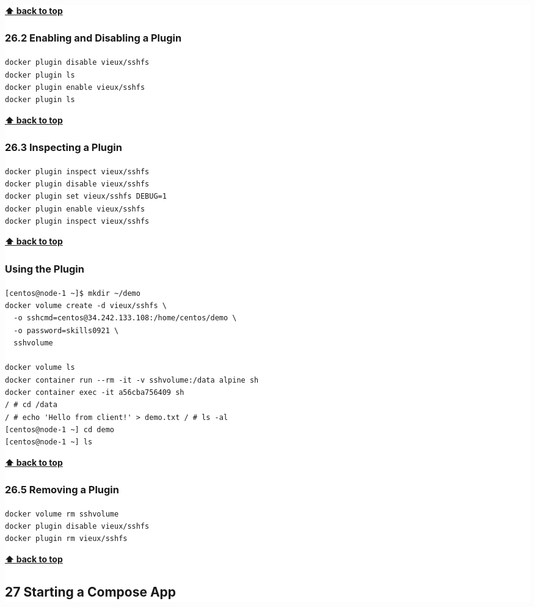 **[⬆ back to top](#table-of-contents)**

### 26.2 Enabling and Disabling a Plugin

```console
docker plugin disable vieux/sshfs
docker plugin ls
docker plugin enable vieux/sshfs
docker plugin ls
```

**[⬆ back to top](#table-of-contents)**

### 26.3 Inspecting a Plugin

```console
docker plugin inspect vieux/sshfs
docker plugin disable vieux/sshfs
docker plugin set vieux/sshfs DEBUG=1
docker plugin enable vieux/sshfs
docker plugin inspect vieux/sshfs
```

**[⬆ back to top](#table-of-contents)**

### Using the Plugin

```console
[centos@node-1 ~]$ mkdir ~/demo
docker volume create -d vieux/sshfs \
  -o sshcmd=centos@34.242.133.108:/home/centos/demo \
  -o password=skills0921 \
  sshvolume

docker volume ls
docker container run --rm -it -v sshvolume:/data alpine sh
docker container exec -it a56cba756409 sh
/ # cd /data
/ # echo 'Hello from client!' > demo.txt / # ls -al
[centos@node-1 ~] cd demo
[centos@node-1 ~] ls
```

**[⬆ back to top](#table-of-contents)**

### 26.5 Removing a Plugin

```console
docker volume rm sshvolume
docker plugin disable vieux/sshfs
docker plugin rm vieux/sshfs
```

**[⬆ back to top](#table-of-contents)**

## 27 Starting a Compose App

